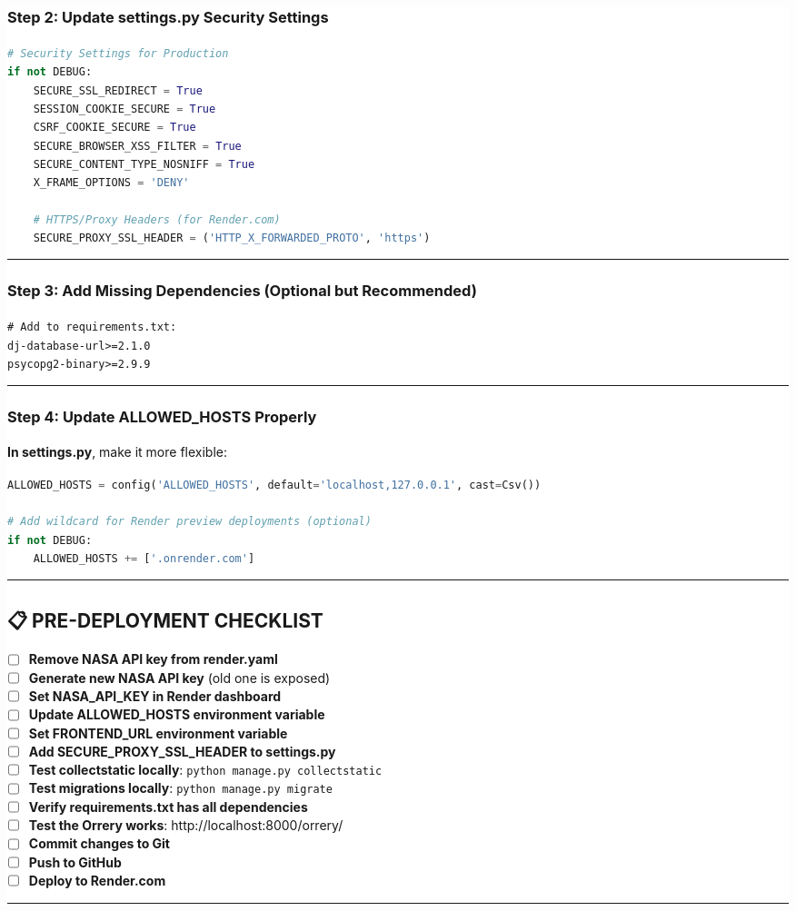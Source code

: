 
### Step 2: Update settings.py Security Settings
```python
# Security Settings for Production
if not DEBUG:
    SECURE_SSL_REDIRECT = True
    SESSION_COOKIE_SECURE = True
    CSRF_COOKIE_SECURE = True
    SECURE_BROWSER_XSS_FILTER = True
    SECURE_CONTENT_TYPE_NOSNIFF = True
    X_FRAME_OPTIONS = 'DENY'
    
    # HTTPS/Proxy Headers (for Render.com)
    SECURE_PROXY_SSL_HEADER = ('HTTP_X_FORWARDED_PROTO', 'https')
```

---

### Step 3: Add Missing Dependencies (Optional but Recommended)
```txt
# Add to requirements.txt:
dj-database-url>=2.1.0
psycopg2-binary>=2.9.9
```

---

### Step 4: Update ALLOWED_HOSTS Properly
**In settings.py**, make it more flexible:
```python
ALLOWED_HOSTS = config('ALLOWED_HOSTS', default='localhost,127.0.0.1', cast=Csv())

# Add wildcard for Render preview deployments (optional)
if not DEBUG:
    ALLOWED_HOSTS += ['.onrender.com']
```

---

## 📋 PRE-DEPLOYMENT CHECKLIST

- [ ] **Remove NASA API key from render.yaml**
- [ ] **Generate new NASA API key** (old one is exposed)
- [ ] **Set NASA_API_KEY in Render dashboard**
- [ ] **Update ALLOWED_HOSTS environment variable**
- [ ] **Set FRONTEND_URL environment variable**
- [ ] **Add SECURE_PROXY_SSL_HEADER to settings.py**
- [ ] **Test collectstatic locally**: `python manage.py collectstatic`
- [ ] **Test migrations locally**: `python manage.py migrate`
- [ ] **Verify requirements.txt has all dependencies**
- [ ] **Test the Orrery works**: http://localhost:8000/orrery/
- [ ] **Commit changes to Git**
- [ ] **Push to GitHub**
- [ ] **Deploy to Render.com**

---